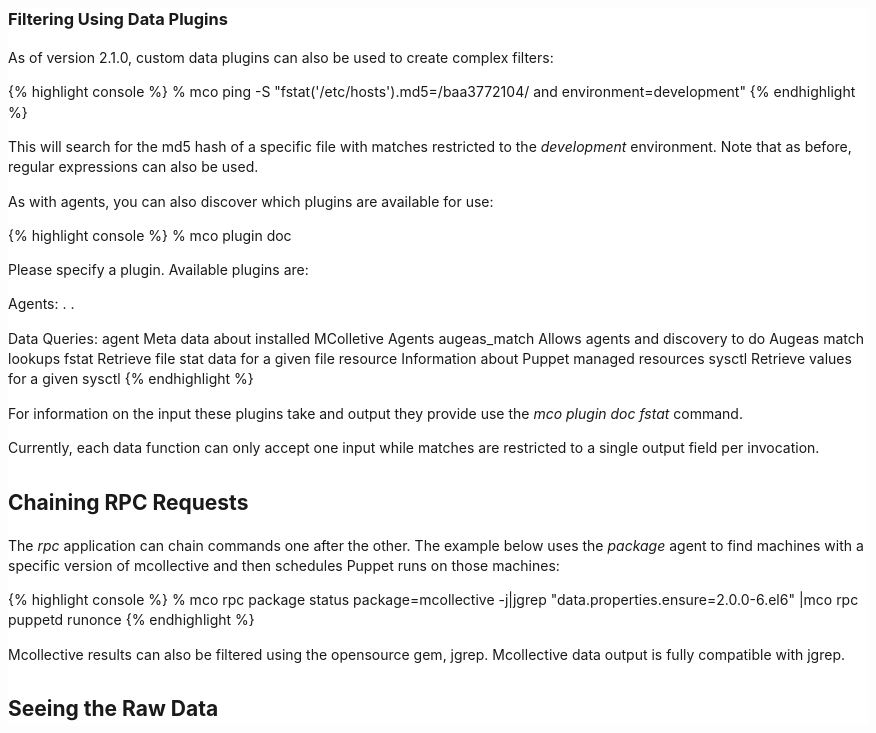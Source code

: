 ### Filtering Using Data Plugins

As of version 2.1.0, custom data plugins can also be used to create
complex filters:

{% highlight console %}
% mco ping -S "fstat('/etc/hosts').md5=/baa3772104/ and environment=development"
{% endhighlight %}

This will search for the md5 hash of a specific file with matches
restricted to the *development* environment.  Note that as before,
regular expressions can also be used.

As with agents, you can also discover which plugins are available for
use:

{% highlight console %}
% mco plugin doc

Please specify a plugin. Available plugins are:

Agents:
  .
  .

Data Queries:
  agent           Meta data about installed MColletive Agents
  augeas_match    Allows agents and discovery to do Augeas match lookups
  fstat           Retrieve file stat data for a given file
  resource        Information about Puppet managed resources
  sysctl          Retrieve values for a given sysctl
{% endhighlight %}

For information on the input these plugins take and  output they provide
use the *mco plugin doc fstat* command.

Currently, each data function can only accept one input while matches
are restricted to a single output field per invocation.

## Chaining RPC Requests

The *rpc* application can chain commands one after the other. The
example below uses the *package* agent to find machines with a specific
version of mcollective and then schedules Puppet runs on those machines:

{% highlight console %}
% mco rpc package status package=mcollective -j|jgrep "data.properties.ensure=2.0.0-6.el6" |mco rpc puppetd runonce
{% endhighlight %}

Mcollective results can also be filtered using the opensource gem,
jgrep. Mcollective data output is fully compatible with jgrep.

## Seeing the Raw Data
